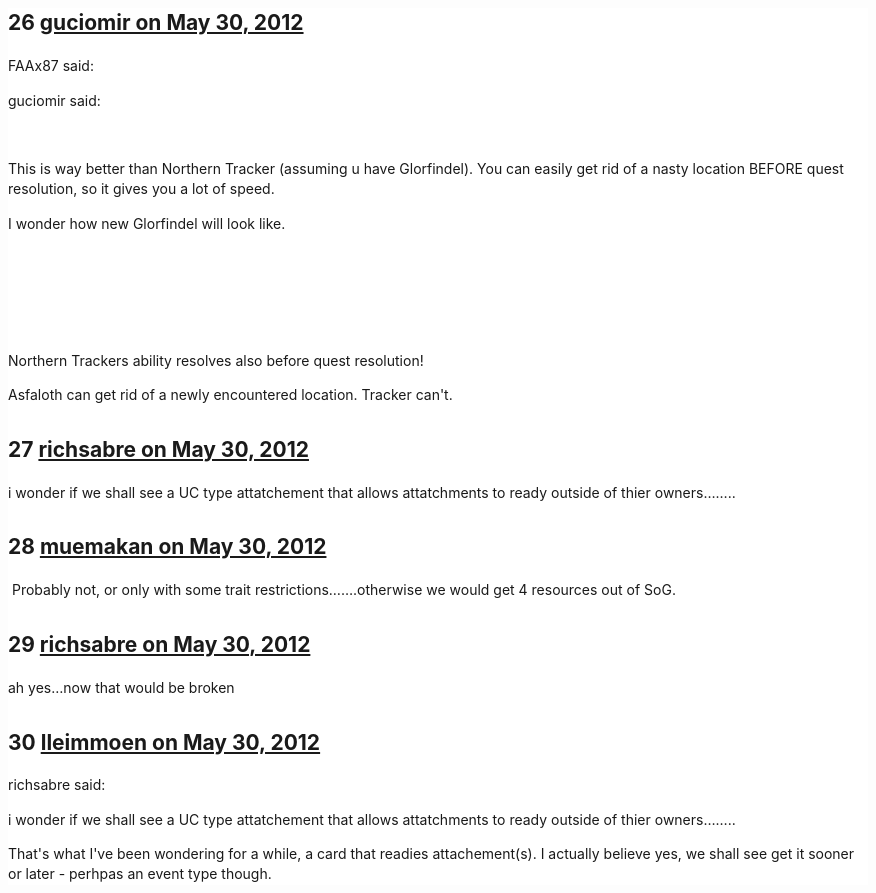 ## 26 [guciomir on May 30, 2012](https://community.fantasyflightgames.com/topic/65242-asfaloth/?do=findComment&comment=637723)

FAAx87 said:

guciomir said:

 

This is way better than Northern Tracker (assuming u have Glorfindel). You can easily get rid of a nasty location BEFORE quest resolution, so it gives you a lot of speed.

I wonder how new Glorfindel will look like.

 

 

 

Northern Trackers ability resolves also before quest resolution!



Asfaloth can get rid of a newly encountered location. Tracker can't.

## 27 [richsabre on May 30, 2012](https://community.fantasyflightgames.com/topic/65242-asfaloth/?do=findComment&comment=637728)

i wonder if we shall see a UC type attatchement that allows attatchments to ready outside of thier owners……..

## 28 [muemakan on May 30, 2012](https://community.fantasyflightgames.com/topic/65242-asfaloth/?do=findComment&comment=637731)

 Probably not, or only with some trait restrictions…….otherwise we would get 4 resources out of SoG.

## 29 [richsabre on May 30, 2012](https://community.fantasyflightgames.com/topic/65242-asfaloth/?do=findComment&comment=637735)

ah yes…now that would be broken

## 30 [lleimmoen on May 30, 2012](https://community.fantasyflightgames.com/topic/65242-asfaloth/?do=findComment&comment=637736)

richsabre said:

i wonder if we shall see a UC type attatchement that allows attatchments to ready outside of thier owners……..



That's what I've been wondering for a while, a card that readies attachement(s). I actually believe yes, we shall see get it sooner or later - perhpas an event type though.
